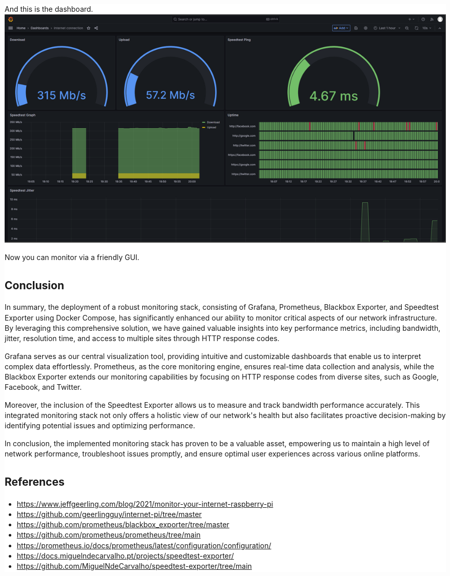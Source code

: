 And this is the dashboard.
![Alt text](attachments/image-10.png)

Now you can monitor via a friendly GUI.

## Conclusion

In summary, the deployment of a robust monitoring stack, consisting of Grafana, Prometheus, Blackbox Exporter, and Speedtest Exporter using Docker Compose, has significantly enhanced our ability to monitor critical aspects of our network infrastructure. By leveraging this comprehensive solution, we have gained valuable insights into key performance metrics, including bandwidth, jitter, resolution time, and access to multiple sites through HTTP response codes.

Grafana serves as our central visualization tool, providing intuitive and customizable dashboards that enable us to interpret complex data effortlessly. Prometheus, as the core monitoring engine, ensures real-time data collection and analysis, while the Blackbox Exporter extends our monitoring capabilities by focusing on HTTP response codes from diverse sites, such as Google, Facebook, and Twitter.

Moreover, the inclusion of the Speedtest Exporter allows us to measure and track bandwidth performance accurately. This integrated monitoring stack not only offers a holistic view of our network's health but also facilitates proactive decision-making by identifying potential issues and optimizing performance.

In conclusion, the implemented monitoring stack has proven to be a valuable asset, empowering us to maintain a high level of network performance, troubleshoot issues promptly, and ensure optimal user experiences across various online platforms.

## References
- https://www.jeffgeerling.com/blog/2021/monitor-your-internet-raspberry-pi
- https://github.com/geerlingguy/internet-pi/tree/master
- https://github.com/prometheus/blackbox_exporter/tree/master
- https://github.com/prometheus/prometheus/tree/main
- https://prometheus.io/docs/prometheus/latest/configuration/configuration/
- https://docs.miguelndecarvalho.pt/projects/speedtest-exporter/
- https://github.com/MiguelNdeCarvalho/speedtest-exporter/tree/main
